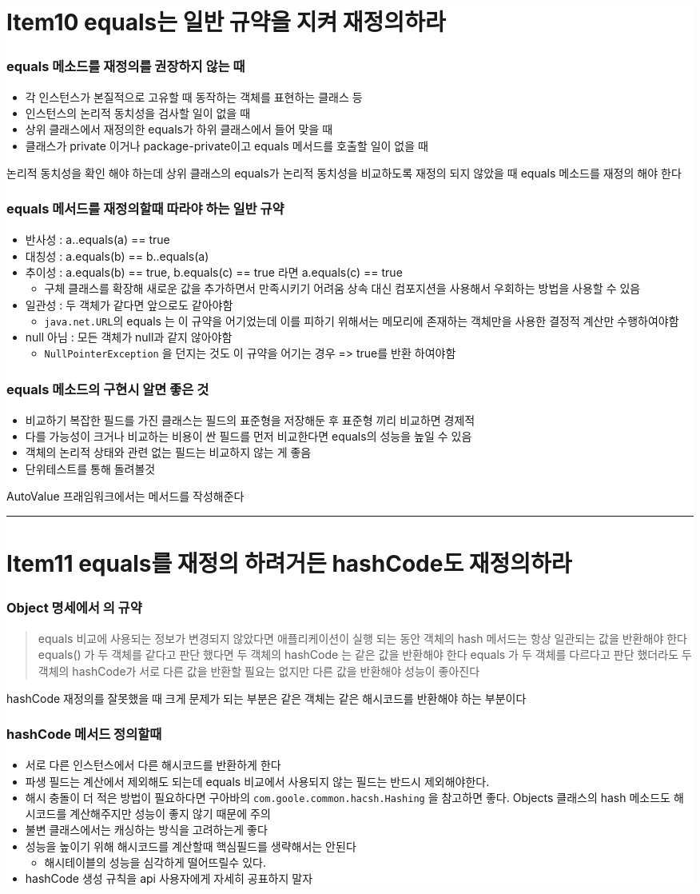 
# Item10 equals는 일반 규약을 지켜 재정의하라
### equals 메소드를 재정의를 권장하지 않는 때
- 각 인스턴스가 본질적으로 고유할 때
	 동작하는 객체를 표현하는 클래스 등
- 인스턴스의 논리적 동치성을 검사할 일이 없을 때
- 상위 클래스에서 재정의한 equals가 하위 클래스에서 들어 맞을 때
- 클래스가 private 이거나 package-private이고 equals 메서드를 호출할 일이 없을 때

논리적 동치성을 확인 해야 하는데 상위 클래스의 equals가 논리적 동치성을 비교하도록 재정의 되지 않았을 때 equals 메소드를 재정의 해야 한다

### equals 메서드를 재정의할때 따라야 하는 일반 규약
- 반사성 : a..equals(a) == true
- 대칭성 : a.equals(b) == b..equals(a)
- 추이성 : a.equals(b) == true,  b.equals(c) == true 라면 a.equals(c) == true
	- 구체 클래스를 확장해 새로운 값을 추가하면서 만족시키기 어려움
		상속 대신 컴포지션을 사용해서 우회하는 방법을 사용할 수 있음
- 일관성 : 두 객체가 같다면 앞으로도 같아야함
	- `java.net.URL`의 equals 는 이 규약을 어기었는데 이를 피하기 위해서는 메모리에 존재하는 객체만을 사용한 결정적 계산만 수행하여야함
- null 아님 : 모든 객체가 null과 같지 않아야함
	- `NullPointerException` 을 던지는 것도 이 규약을 어기는 경우 => true를 반환 하여야함
### equals 메소드의 구현시 알면 좋은 것
- 비교하기 복잡한 필드를 가진 클래스는 필드의 표준형을 저장해둔 후 표준형 끼리 비교하면 경제적
- 다를 가능성이 크거나 비교하는 비용이 싼 필드를 먼저 비교한다면 equals의 성능을 높일 수 있음
- 객체의 논리적 상태와 관련 없는 필드는 비교하지 않는 게 좋음
- 단위테스트를 통해 돌려볼것

AutoValue 프래임워크에서는 메서드를 작성해준다

---------------------
# Item11 equals를 재정의 하려거든 hashCode도 재정의하라

### Object 명세에서 의 규약
>equals 비교에 사용되는 정보가 변경되지 않았다면 애플리케이션이 실행 되는 동안 객체의 hash 메서드는 항상 일관되는 값을 반환해야 한다
>equals() 가 두 객체를 같다고 판단 했다면  두 객체의 hashCode 는 같은 값을 반환해야 한다
>equals 가 두 객체를  다르다고 판단 했더라도 두 객체의 hashCode가 서로 다른 값을 반환할 필요는 없지만 다른 값을 반환해야 성능이 좋아진다

hashCode 재정의를 잘못했을 때 크게 문제가 되는 부분은 같은 객체는 같은 해시코드를 반환해야 하는 부분이다

### hashCode 메서드 정의할때
- 서로 다른 인스턴스에서 다른 해시코드를 반환하게 한다
- 파생 필드는 계산에서 제외해도 되는데 equals 비교에서 사용되지 않는 필드는 반드시 제외해야한다.
- 해시 충돌이 더 적은 방법이 필요하다면 구아바의 `com.goole.common.hacsh.Hashing` 을 참고하면 좋다. Objects 클래스의 hash 메소드도 해시코드를 계산해주지만 성능이 좋지 않기 때문에 주의
- 불변 클래스에서는 캐싱하는 방식을 고려하는게 좋다
- 성능을 높이기 위해 해시코드를 계산할때 핵심필드를 생략해서는 안된다
	- 해시테이블의 성능을 심각하게 떨어뜨릴수 있다.
- hashCode 생성 규칙을 api 사용자에게 자세히 공표하지 말자
